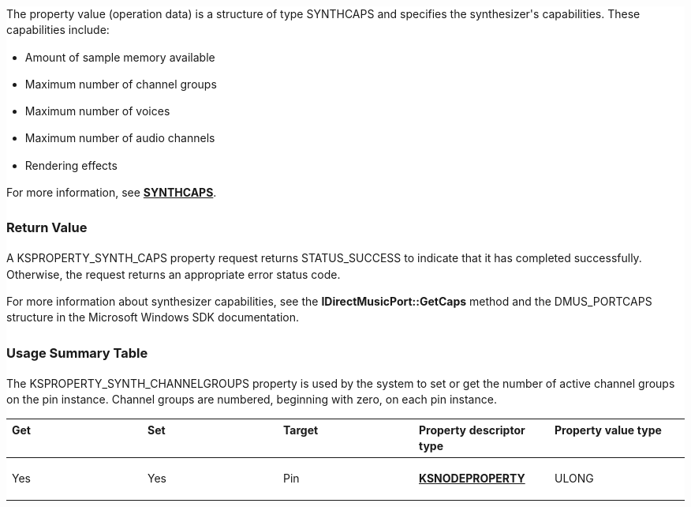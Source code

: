  

The property value (operation data) is a structure of type SYNTHCAPS and specifies the synthesizer's capabilities. These capabilities include:

-   Amount of sample memory available

-   Maximum number of channel groups

-   Maximum number of voices

-   Maximum number of audio channels

-   Rendering effects

For more information, see [**SYNTHCAPS**](/windows-hardware/drivers/ddi/dmusprop/ns-dmusprop-_synthcaps).

### <span id="Return_Value"></span><span id="return_value"></span><span id="RETURN_VALUE"></span>Return Value

A KSPROPERTY\_SYNTH\_CAPS property request returns STATUS\_SUCCESS to indicate that it has completed successfully. Otherwise, the request returns an appropriate error status code.

For more information about synthesizer capabilities, see the **IDirectMusicPort::GetCaps** method and the DMUS\_PORTCAPS structure in the Microsoft Windows SDK documentation.

### <span id="Usage_Summary_Table"></span><span id="usage_summary_table"></span><span id="USAGE_SUMMARY_TABLE"></span>Usage Summary Table

The KSPROPERTY\_SYNTH\_CHANNELGROUPS property is used by the system to set or get the number of active channel groups on the pin instance. Channel groups are numbered, beginning with zero, on each pin instance.

<table>
<colgroup>
<col width="20%" />
<col width="20%" />
<col width="20%" />
<col width="20%" />
<col width="20%" />
</colgroup>
<thead>
<tr class="header">
<th align="left">Get</th>
<th align="left">Set</th>
<th align="left">Target</th>
<th align="left">Property descriptor type</th>
<th align="left">Property value type</th>
</tr>
</thead>
<tbody>
<tr class="odd">
<td align="left"><p>Yes</p></td>
<td align="left"><p>Yes</p></td>
<td align="left"><p>Pin</p></td>
<td align="left"><p><a href="/windows-hardware/drivers/ddi/ksmedia/ns-ksmedia-ksnodeproperty" data-raw-source="[&lt;strong&gt;KSNODEPROPERTY&lt;/strong&gt;](/windows-hardware/drivers/ddi/ksmedia/ns-ksmedia-ksnodeproperty)"><strong>KSNODEPROPERTY</strong></a></p></td>
<td align="left"><p>ULONG</p></td>
</tr>
</tbody>
</table>
